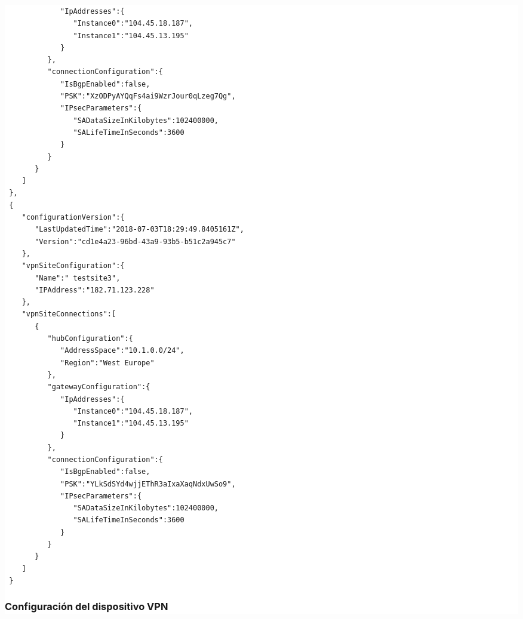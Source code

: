   ```
               "IpAddresses":{ 
                  "Instance0":"104.45.18.187",
                  "Instance1":"104.45.13.195"
               }
            },
            "connectionConfiguration":{ 
               "IsBgpEnabled":false,
               "PSK":"XzODPyAYQqFs4ai9WzrJour0qLzeg7Qg",
               "IPsecParameters":{ 
                  "SADataSizeInKilobytes":102400000,
                  "SALifeTimeInSeconds":3600
               }
            }
         }
      ]
   },
   { 
      "configurationVersion":{ 
         "LastUpdatedTime":"2018-07-03T18:29:49.8405161Z",
         "Version":"cd1e4a23-96bd-43a9-93b5-b51c2a945c7"
      },
      "vpnSiteConfiguration":{ 
         "Name":" testsite3",
         "IPAddress":"182.71.123.228"
      },
      "vpnSiteConnections":[ 
         { 
            "hubConfiguration":{ 
               "AddressSpace":"10.1.0.0/24",
               "Region":"West Europe"
            },
            "gatewayConfiguration":{ 
               "IpAddresses":{ 
                  "Instance0":"104.45.18.187",
                  "Instance1":"104.45.13.195"
               }
            },
            "connectionConfiguration":{ 
               "IsBgpEnabled":false,
               "PSK":"YLkSdSYd4wjjEThR3aIxaXaqNdxUwSo9",
               "IPsecParameters":{ 
                  "SADataSizeInKilobytes":102400000,
                  "SALifeTimeInSeconds":3600
               }
            }
         }
      ]
   }
  ```

### <a name="configuring-your-vpn-device"></a><a name="vpn-device"></a>Configuración del dispositivo VPN
